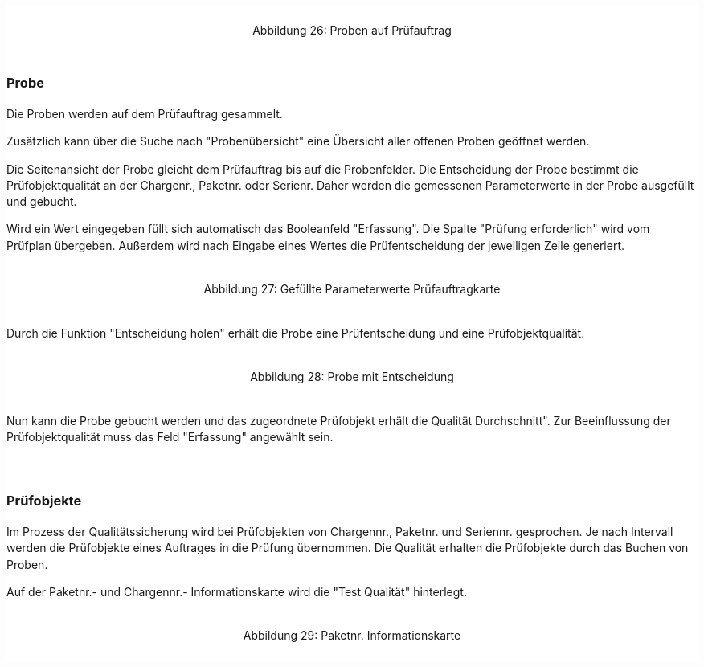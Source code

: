 <div style="text-align: center;">
    <img src="../../images/Para&QS/QS27.png" alt="" style="width: 85%; height: auto;">
    <figcaption>Abbildung 26: Proben auf Prüfauftrag</figcaption>
</div>

<br>

### Probe

Die Proben werden auf dem Prüfauftrag gesammelt.

Zusätzlich kann über die Suche nach \"Probenübersicht\" eine Übersicht
aller offenen Proben geöffnet werden.

Die Seitenansicht der Probe gleicht dem Prüfauftrag bis auf die
Probenfelder. Die Entscheidung der Probe bestimmt die Prüfobjektqualität
an der Chargenr., Paketnr. oder Serienr. Daher werden die gemessenen
Parameterwerte in der Probe ausgefüllt und gebucht.

Wird ein Wert eingegeben füllt sich automatisch das Booleanfeld
\"Erfassung\". Die Spalte \"Prüfung erforderlich\" wird vom Prüfplan
übergeben. Außerdem wird nach Eingabe eines Wertes die Prüfentscheidung
der jeweiligen Zeile generiert.

<div style="text-align: center;">
    <img src="../../images/Para&QS/QS28.png" alt="" style="width: 85%; height: auto;">
    <figcaption>Abbildung 27: Gefüllte Parameterwerte Prüfauftragkarte</figcaption> <br>
</div>

Durch die Funktion \"Entscheidung holen\" erhält die Probe eine
Prüfentscheidung und eine Prüfobjektqualität.

<div style="text-align: center;">
    <img src="../../images/Para&QS/QS29.png" alt="" style="width: 85%; height: auto;">
    <figcaption>Abbildung 28: Probe mit Entscheidung</figcaption> <br>
</div>

Nun kann die Probe gebucht werden und das zugeordnete Prüfobjekt erhält
die Qualität Durchschnitt\". Zur Beeinflussung der Prüfobjektqualität
muss das Feld \"Erfassung\" angewählt sein.

<br>

### Prüfobjekte

Im Prozess der Qualitätssicherung wird bei Prüfobjekten von Chargennr.,
Paketnr. und Seriennr. gesprochen. Je nach Intervall werden die
Prüfobjekte eines Auftrages in die Prüfung übernommen. Die Qualität
erhalten die Prüfobjekte durch das Buchen von Proben.

Auf der Paketnr.- und Chargennr.- Informationskarte wird die \"Test
Qualität\" hinterlegt.

<div style="text-align: center;">
    <img src="../../images/Para&QS/QS30.png" alt="" style="width: 85%; height: auto;">
    <figcaption>Abbildung 29: Paketnr. Informationskarte</figcaption> <br>
</div>
